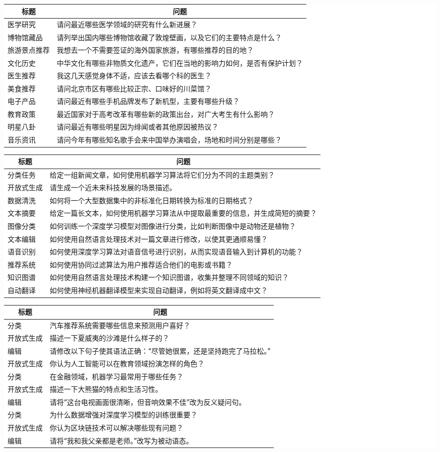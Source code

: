 |标题|问题|
|-----|----|
|医学研究|请问最近哪些医学领域的研究有什么新进展？|
|博物馆藏品|请列举出国内哪些博物馆收藏了敦煌壁画，以及它们的主要特点是什么？|
|旅游景点推荐|我想去一个不需要签证的海外国家旅游，有哪些推荐的目的地？|
|文化历史|中华文化有哪些非物质文化遗产，它们在当地的影响力如何，是否有保护计划？|
|医生推荐|我这几天感觉身体不适，应该去看哪个科的医生？|
|美食推荐|请问北京市区有哪些比较正宗、口味好的川菜馆？|
|电子产品|请问最近有哪些手机品牌发布了新机型，主要有哪些升级？|
|教育政策|最近国家对于高考改革有哪些新的政策出台，对广大考生有什么影响？|
|明星八卦|请问最近有哪些明星因为绯闻或者其他原因被热议？|
|音乐资讯|请问今年有哪些知名歌手会来中国举办演唱会，场地和时间分别是哪些？|

| 标题 | 问题 |
| --- | --- |
| 分类任务 | 给定一组新闻文章，如何使用机器学习算法将它们分为不同的主题类别？ |
| 开放式生成 | 请生成一个近未来科技发展的场景描述。 |
| 数据清洗 | 如何将一个大型数据集中的非标准化日期转换为标准的日期格式？ |
| 文本摘要 | 给定一篇长文本，如何使用机器学习算法从中提取最重要的信息，并生成简短的摘要？ |
| 图像分类 | 如何训练一个深度学习模型对图像进行分类，比如判断图像中是动物还是植物？ |
| 文本编辑 | 如何使用自然语言处理技术对一篇文章进行修改，以使其更通顺易懂？ |
| 语音识别 | 如何使用深度学习算法对语音信号进行识别，从而实现语音输入到计算机的功能？ |
| 推荐系统 | 如何使用协同过滤算法为用户推荐适合他们的电影或书籍？ |
| 知识图谱 | 如何使用自然语言处理技术构建一个知识图谱，收集并整理不同领域的知识？ |
| 自动翻译 | 如何使用神经机器翻译模型来实现自动翻译，例如将英文翻译成中文？ |

| 标题                 | 问题                                                         |
| --------------------|---------------------------------------------------------------|
| 分类                | 汽车推荐系统需要哪些信息来预测用户喜好？                         |
| 开放式生成           | 描述一下夏威夷的沙滩是什么样子的？                                 |
| 编辑                | 请修改以下句子使其语法正确：“尽管她很累，还是坚持跑完了马拉松。”           |
| 开放式生成           | 你认为人工智能可以在教育领域扮演怎样的角色？                           |
| 分类                | 在金融领域，机器学习最常用于哪些任务？                               |
| 开放式生成           | 描述一下大熊猫的特点和生活习性。                                   |
| 编辑                | 请将“这台电视画面很清晰，但音响效果不佳”改为反义疑问句。                |
| 分类                | 为什么数据增强对深度学习模型的训练很重要？                         |
| 开放式生成           | 你认为区块链技术可以解决哪些现有问题？                             |
| 编辑                | 请将“我和我父亲都是老师。”改写为被动语态。                          |
